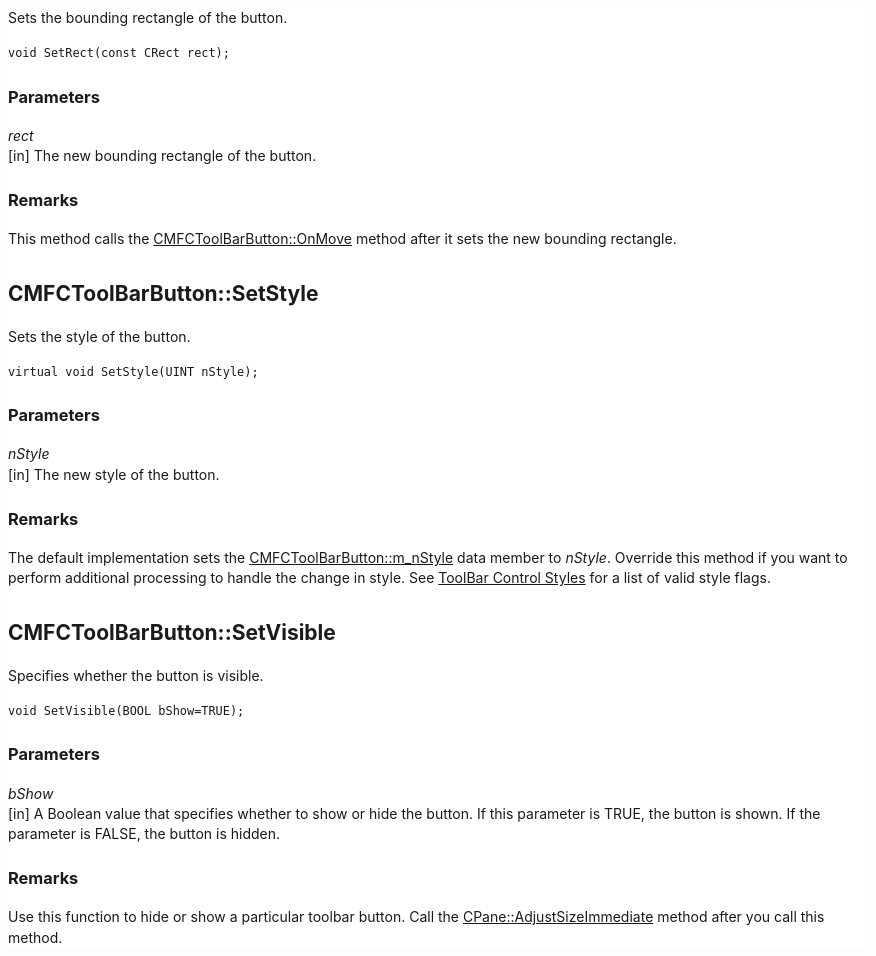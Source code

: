 Sets the bounding rectangle of the button.

```
void SetRect(const CRect rect);
```

### Parameters

*rect*<br/>
[in] The new bounding rectangle of the button.

### Remarks

This method calls the [CMFCToolBarButton::OnMove](#onmove) method after it sets the new bounding rectangle.

##  <a name="setstyle"></a>  CMFCToolBarButton::SetStyle

Sets the style of the button.

```
virtual void SetStyle(UINT nStyle);
```

### Parameters

*nStyle*<br/>
[in] The new style of the button.

### Remarks

The default implementation sets the [CMFCToolBarButton::m_nStyle](#m_nstyle) data member to *nStyle*. Override this method if you want to perform additional processing to handle the change in style. See [ToolBar Control Styles](toolbar-control-styles.md) for a list of valid style flags.

##  <a name="setvisible"></a>  CMFCToolBarButton::SetVisible

Specifies whether the button is visible.

```
void SetVisible(BOOL bShow=TRUE);
```

### Parameters

*bShow*<br/>
[in] A Boolean value that specifies whether to show or hide the button. If this parameter is TRUE, the button is shown. If the parameter is FALSE, the button is hidden.

### Remarks

Use this function to hide or show a particular toolbar button. Call the [CPane::AdjustSizeImmediate](../../mfc/reference/cpane-class.md#adjustsizeimmediate) method after you call this method.
